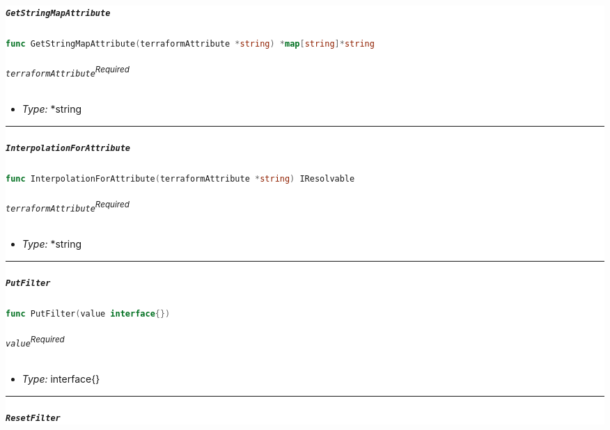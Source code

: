 ##### `GetStringMapAttribute` <a name="GetStringMapAttribute" id="rhizo-co-terraform-provider-oci.dataOciCloudGuardProblemEntities.DataOciCloudGuardProblemEntities.getStringMapAttribute"></a>

```go
func GetStringMapAttribute(terraformAttribute *string) *map[string]*string
```

###### `terraformAttribute`<sup>Required</sup> <a name="terraformAttribute" id="rhizo-co-terraform-provider-oci.dataOciCloudGuardProblemEntities.DataOciCloudGuardProblemEntities.getStringMapAttribute.parameter.terraformAttribute"></a>

- *Type:* *string

---

##### `InterpolationForAttribute` <a name="InterpolationForAttribute" id="rhizo-co-terraform-provider-oci.dataOciCloudGuardProblemEntities.DataOciCloudGuardProblemEntities.interpolationForAttribute"></a>

```go
func InterpolationForAttribute(terraformAttribute *string) IResolvable
```

###### `terraformAttribute`<sup>Required</sup> <a name="terraformAttribute" id="rhizo-co-terraform-provider-oci.dataOciCloudGuardProblemEntities.DataOciCloudGuardProblemEntities.interpolationForAttribute.parameter.terraformAttribute"></a>

- *Type:* *string

---

##### `PutFilter` <a name="PutFilter" id="rhizo-co-terraform-provider-oci.dataOciCloudGuardProblemEntities.DataOciCloudGuardProblemEntities.putFilter"></a>

```go
func PutFilter(value interface{})
```

###### `value`<sup>Required</sup> <a name="value" id="rhizo-co-terraform-provider-oci.dataOciCloudGuardProblemEntities.DataOciCloudGuardProblemEntities.putFilter.parameter.value"></a>

- *Type:* interface{}

---

##### `ResetFilter` <a name="ResetFilter" id="rhizo-co-terraform-provider-oci.dataOciCloudGuardProblemEntities.DataOciCloudGuardProblemEntities.resetFilter"></a>
